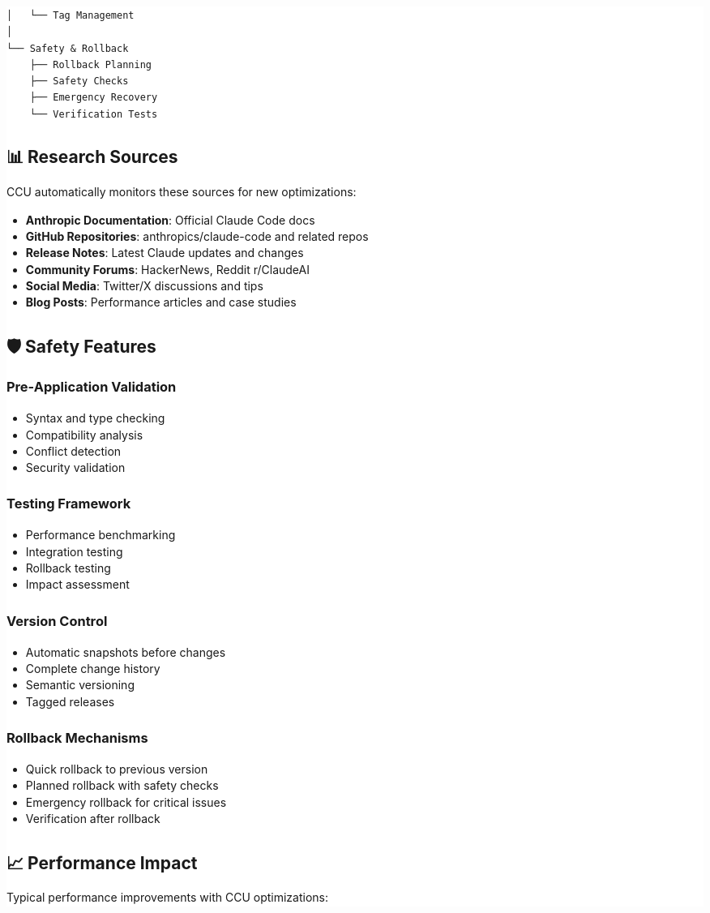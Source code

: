 ```
│   └── Tag Management
│
└── Safety & Rollback
    ├── Rollback Planning
    ├── Safety Checks
    ├── Emergency Recovery
    └── Verification Tests
```

## 📊 Research Sources

CCU automatically monitors these sources for new optimizations:

- **Anthropic Documentation**: Official Claude Code docs
- **GitHub Repositories**: anthropics/claude-code and related repos  
- **Release Notes**: Latest Claude updates and changes
- **Community Forums**: HackerNews, Reddit r/ClaudeAI
- **Social Media**: Twitter/X discussions and tips
- **Blog Posts**: Performance articles and case studies

## 🛡️ Safety Features

### Pre-Application Validation
- Syntax and type checking
- Compatibility analysis
- Conflict detection
- Security validation

### Testing Framework
- Performance benchmarking
- Integration testing
- Rollback testing
- Impact assessment

### Version Control
- Automatic snapshots before changes
- Complete change history
- Semantic versioning
- Tagged releases

### Rollback Mechanisms
- Quick rollback to previous version
- Planned rollback with safety checks
- Emergency rollback for critical issues
- Verification after rollback

## 📈 Performance Impact

Typical performance improvements with CCU optimizations:
